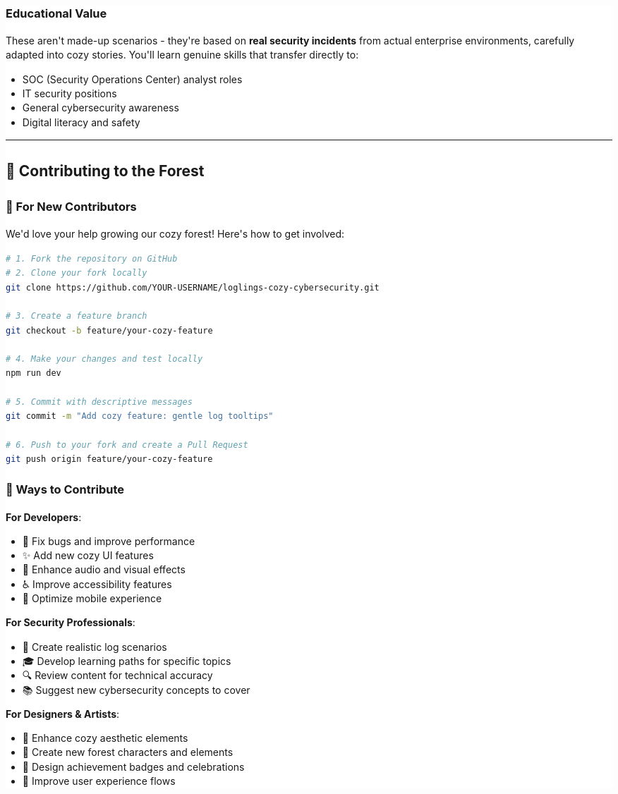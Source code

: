 ### Educational Value
These aren't made-up scenarios - they're based on **real security incidents** from actual enterprise environments, carefully adapted into cozy stories. You'll learn genuine skills that transfer directly to:
- SOC (Security Operations Center) analyst roles
- IT security positions  
- General cybersecurity awareness
- Digital literacy and safety

---

## 🤝 Contributing to the Forest

### 🌱 For New Contributors

We'd love your help growing our cozy forest! Here's how to get involved:

```bash
# 1. Fork the repository on GitHub
# 2. Clone your fork locally
git clone https://github.com/YOUR-USERNAME/loglings-cozy-cybersecurity.git

# 3. Create a feature branch
git checkout -b feature/your-cozy-feature

# 4. Make your changes and test locally
npm run dev

# 5. Commit with descriptive messages
git commit -m "Add cozy feature: gentle log tooltips"

# 6. Push to your fork and create a Pull Request
git push origin feature/your-cozy-feature
```

### 🎨 Ways to Contribute

**For Developers**:
- 🐛 Fix bugs and improve performance
- ✨ Add new cozy UI features  
- 🎵 Enhance audio and visual effects
- ♿ Improve accessibility features
- 📱 Optimize mobile experience

**For Security Professionals**:
- 📝 Create realistic log scenarios
- 🎓 Develop learning paths for specific topics
- 🔍 Review content for technical accuracy
- 📚 Suggest new cybersecurity concepts to cover

**For Designers & Artists**:
- 🎨 Enhance cozy aesthetic elements
- 🌿 Create new forest characters and elements
- 🎪 Design achievement badges and celebrations
- 📱 Improve user experience flows
